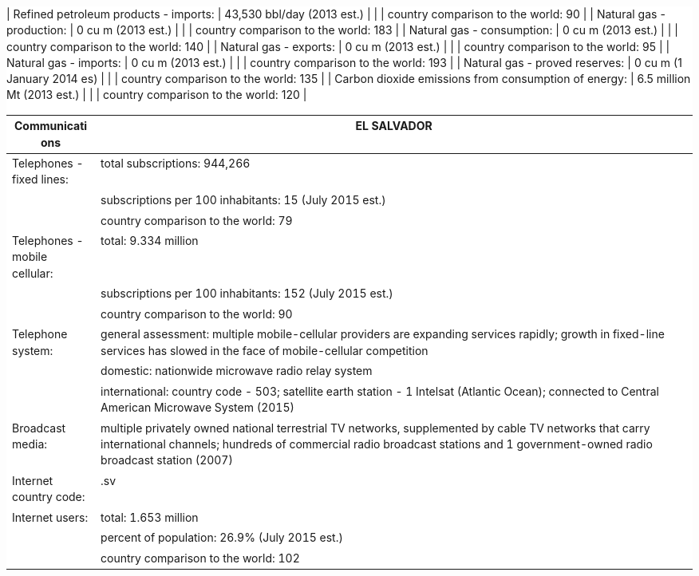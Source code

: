 | Refined petroleum products - imports: | 43,530 bbl/day (2013 est.) |
| | country comparison to the world: 90 |
| Natural gas - production: | 0 cu m (2013 est.) |
| | country comparison to the world: 183 |
| Natural gas - consumption: | 0 cu m (2013 est.) |
| | country comparison to the world: 140 |
| Natural gas - exports: | 0 cu m (2013 est.) |
| | country comparison to the world: 95 |
| Natural gas - imports: | 0 cu m (2013 est.) |
| | country comparison to the world: 193 |
| Natural gas - proved reserves: | 0 cu m (1 January 2014 es) |
| | country comparison to the world: 135 |
| Carbon dioxide emissions from consumption of energy: | 6.5 million Mt (2013 est.) |
| | country comparison to the world: 120 |

| Communications | EL SALVADOR |
| --- | --- |
| Telephones - fixed lines: | total subscriptions: 944,266 |
| | subscriptions per 100 inhabitants: 15 (July 2015 est.) |
| | country comparison to the world: 79 |
| Telephones - mobile cellular: | total: 9.334 million |
| | subscriptions per 100 inhabitants: 152 (July 2015 est.) |
| | country comparison to the world: 90 |
| Telephone system: | general assessment: multiple mobile-cellular providers are expanding services rapidly; growth in fixed-line services has slowed in the face of mobile-cellular competition |
| | domestic: nationwide microwave radio relay system |
| | international: country code - 503; satellite earth station - 1 Intelsat (Atlantic Ocean); connected to Central American Microwave System (2015) |
| Broadcast media: | multiple privately owned national terrestrial TV networks, supplemented by cable TV networks that carry international channels; hundreds of commercial radio broadcast stations and 1 government-owned radio broadcast station (2007) |
| Internet country code: | .sv |
| Internet users: | total: 1.653 million |
| | percent of population: 26.9% (July 2015 est.) |
| | country comparison to the world: 102 |
